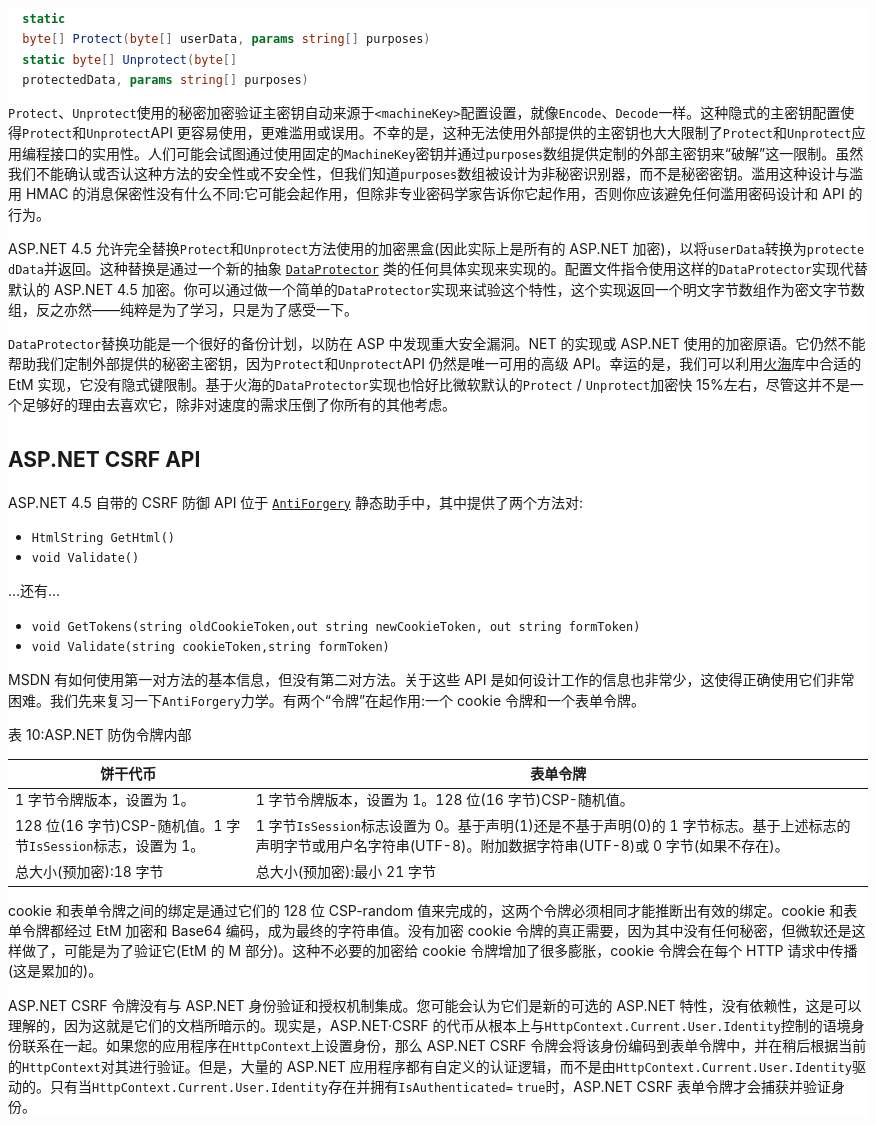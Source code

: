 ```cs
  static
  byte[] Protect(byte[] userData, params string[] purposes)
  static byte[] Unprotect(byte[]
  protectedData, params string[] purposes) 

```

`Protect`、`Unprotect`使用的秘密加密验证主密钥自动来源于`<machineKey>`配置设置，就像`Encode`、`Decode`一样。这种隐式的主密钥配置使得`Protect`和`Unprotect`API 更容易使用，更难滥用或误用。不幸的是，这种无法使用外部提供的主密钥也大大限制了`Protect`和`Unprotect`应用编程接口的实用性。人们可能会试图通过使用固定的`MachineKey`密钥并通过`purposes`数组提供定制的外部主密钥来“破解”这一限制。虽然我们不能确认或否认这种方法的安全性或不安全性，但我们知道`purposes`数组被设计为非秘密识别器，而不是秘密密钥。滥用这种设计与滥用 HMAC 的消息保密性没有什么不同:它可能会起作用，但除非专业密码学家告诉你它起作用，否则你应该避免任何滥用密码设计和 API 的行为。

ASP.NET 4.5 允许完全替换`Protect`和`Unprotect`方法使用的加密黑盒(因此实际上是所有的 ASP.NET 加密)，以将`userData`转换为`protectedData`并返回。这种替换是通过一个新的抽象 [`DataProtector`](https://msdn.microsoft.com/en-us/library/system.security.cryptography.dataprotector) 类的任何具体实现来实现的。配置文件指令使用这样的`DataProtector`实现代替默认的 ASP.NET 4.5 加密。你可以通过做一个简单的`DataProtector`实现来试验这个特性，这个实现返回一个明文字节数组作为密文字节数组，反之亦然——纯粹是为了学习，只是为了感受一下。

`DataProtector`替换功能是一个很好的备份计划，以防在 ASP 中发现重大安全漏洞。NET 的实现或 ASP.NET 使用的加密原语。它仍然不能帮助我们定制外部提供的秘密主密钥，因为`Protect`和`Unprotect`API 仍然是唯一可用的高级 API。幸运的是，我们可以利用[火海](http://securitydriven.net/inferno/)库中合适的 EtM 实现，它没有隐式键限制。基于火海的`DataProtector`实现也恰好比微软默认的`Protect` / `Unprotect`加密快 15%左右，尽管这并不是一个足够好的理由去喜欢它，除非对速度的需求压倒了你所有的其他考虑。

## ASP.NET CSRF API

ASP.NET 4.5 自带的 CSRF 防御 API 位于 [`AntiForgery`](https://msdn.microsoft.com/library/system.web.helpers.antiforgery(v=vs.111).aspx) 静态助手中，其中提供了两个方法对:

*   `HtmlString GetHtml()`
*   `void Validate()`

...还有…

*   `void GetTokens(string oldCookieToken,out string newCookieToken,
    out string formToken)`
*   `void Validate(string cookieToken,string formToken)`

MSDN 有如何使用第一对方法的基本信息，但没有第二对方法。关于这些 API 是如何设计工作的信息也非常少，这使得正确使用它们非常困难。我们先来复习一下`AntiForgery`力学。有两个“令牌”在起作用:一个 cookie 令牌和一个表单令牌。

表 10:ASP.NET 防伪令牌内部

| **饼干代币** | **表单令牌** |
| --- | --- |
| 1 字节令牌版本，设置为 1。 | 1 字节令牌版本，设置为 1。128 位(16 字节)CSP-随机值。 |
| 128 位(16 字节)CSP-随机值。1 字节`IsSession`标志，设置为 1。 | 1 字节`IsSession`标志设置为 0。基于声明(1)还是不基于声明(0)的 1 字节标志。基于上述标志的声明字节或用户名字符串(UTF-8)。附加数据字符串(UTF-8)或 0 字节(如果不存在)。 |
| 总大小(预加密):18 字节 | 总大小(预加密):最小 21 字节 |

cookie 和表单令牌之间的绑定是通过它们的 128 位 CSP-random 值来完成的，这两个令牌必须相同才能推断出有效的绑定。cookie 和表单令牌都经过 EtM 加密和 Base64 编码，成为最终的字符串值。没有加密 cookie 令牌的真正需要，因为其中没有任何秘密，但微软还是这样做了，可能是为了验证它(EtM 的 M 部分)。这种不必要的加密给 cookie 令牌增加了很多膨胀，cookie 令牌会在每个 HTTP 请求中传播(这是累加的)。

ASP.NET CSRF 令牌没有与 ASP.NET 身份验证和授权机制集成。您可能会认为它们是新的可选的 ASP.NET 特性，没有依赖性，这是可以理解的，因为这就是它们的文档所暗示的。现实是，ASP.NET·CSRF 的代币从根本上与`HttpContext.Current.User.Identity`控制的语境身份联系在一起。如果您的应用程序在`HttpContext`上设置身份，那么 ASP.NET CSRF 令牌会将该身份编码到表单令牌中，并在稍后根据当前的`HttpContext`对其进行验证。但是，大量的 ASP.NET 应用程序都有自定义的认证逻辑，而不是由`HttpContext.Current.User.Identity`驱动的。只有当`HttpContext.Current.User.Identity`存在并拥有`IsAuthenticated=` `true`时，ASP.NET CSRF 表单令牌才会捕获并验证身份。
